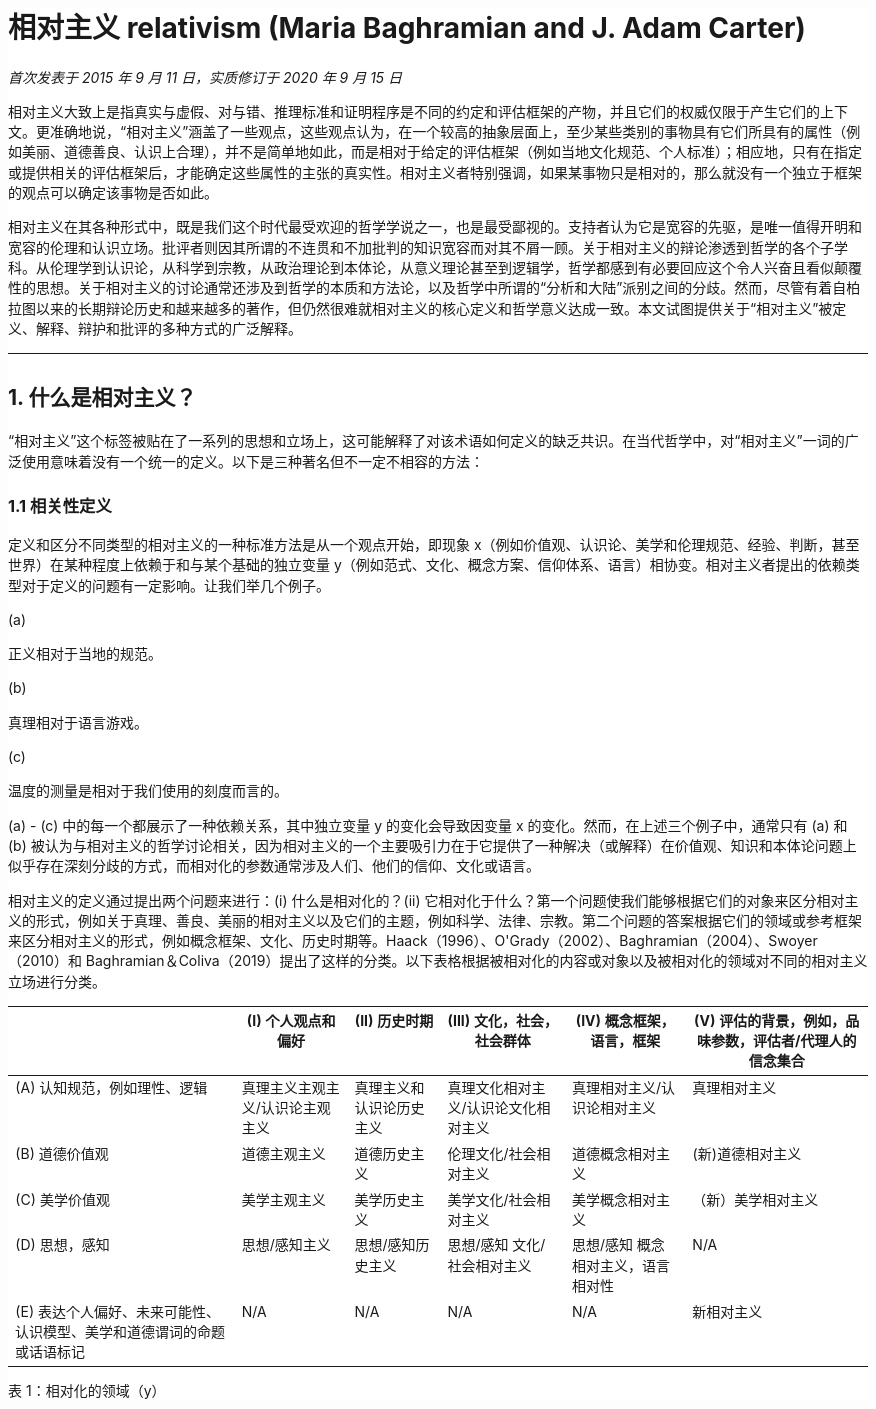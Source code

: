 # 相对主义 relativism (Maria Baghramian and J. Adam Carter)

*首次发表于 2015 年 9 月 11 日，实质修订于 2020 年 9 月 15 日*

相对主义大致上是指真实与虚假、对与错、推理标准和证明程序是不同的约定和评估框架的产物，并且它们的权威仅限于产生它们的上下文。更准确地说，“相对主义”涵盖了一些观点，这些观点认为，在一个较高的抽象层面上，至少某些类别的事物具有它们所具有的属性（例如美丽、道德善良、认识上合理），并不是简单地如此，而是相对于给定的评估框架（例如当地文化规范、个人标准）；相应地，只有在指定或提供相关的评估框架后，才能确定这些属性的主张的真实性。相对主义者特别强调，如果某事物只是相对的，那么就没有一个独立于框架的观点可以确定该事物是否如此。

相对主义在其各种形式中，既是我们这个时代最受欢迎的哲学学说之一，也是最受鄙视的。支持者认为它是宽容的先驱，是唯一值得开明和宽容的伦理和认识立场。批评者则因其所谓的不连贯和不加批判的知识宽容而对其不屑一顾。关于相对主义的辩论渗透到哲学的各个子学科。从伦理学到认识论，从科学到宗教，从政治理论到本体论，从意义理论甚至到逻辑学，哲学都感到有必要回应这个令人兴奋且看似颠覆性的思想。关于相对主义的讨论通常还涉及到哲学的本质和方法论，以及哲学中所谓的“分析和大陆”派别之间的分歧。然而，尽管有着自柏拉图以来的长期辩论历史和越来越多的著作，但仍然很难就相对主义的核心定义和哲学意义达成一致。本文试图提供关于“相对主义”被定义、解释、辩护和批评的多种方式的广泛解释。

---

## 1. 什么是相对主义？

“相对主义”这个标签被贴在了一系列的思想和立场上，这可能解释了对该术语如何定义的缺乏共识。在当代哲学中，对“相对主义”一词的广泛使用意味着没有一个统一的定义。以下是三种著名但不一定不相容的方法：

### 1.1 相关性定义

定义和区分不同类型的相对主义的一种标准方法是从一个观点开始，即现象 x（例如价值观、认识论、美学和伦理规范、经验、判断，甚至世界）在某种程度上依赖于和与某个基础的独立变量 y（例如范式、文化、概念方案、信仰体系、语言）相协变。相对主义者提出的依赖类型对于定义的问题有一定影响。让我们举几个例子。

(a)

正义相对于当地的规范。

(b)

真理相对于语言游戏。

(c)

温度的测量是相对于我们使用的刻度而言的。

(a) - (c) 中的每一个都展示了一种依赖关系，其中独立变量 y 的变化会导致因变量 x 的变化。然而，在上述三个例子中，通常只有 (a) 和 (b) 被认为与相对主义的哲学讨论相关，因为相对主义的一个主要吸引力在于它提供了一种解决（或解释）在价值观、知识和本体论问题上似乎存在深刻分歧的方式，而相对化的参数通常涉及人们、他们的信仰、文化或语言。

相对主义的定义通过提出两个问题来进行：(i) 什么是相对化的？(ii) 它相对化于什么？第一个问题使我们能够根据它们的对象来区分相对主义的形式，例如关于真理、善良、美丽的相对主义以及它们的主题，例如科学、法律、宗教。第二个问题的答案根据它们的领域或参考框架来区分相对主义的形式，例如概念框架、文化、历史时期等。Haack（1996）、O'Grady（2002）、Baghramian（2004）、Swoyer（2010）和 Baghramian＆Coliva（2019）提出了这样的分类。以下表格根据被相对化的内容或对象以及被相对化的领域对不同的相对主义立场进行分类。

|                                                                        | (I) 个人观点和偏好              | (II) 历史时期            | (III) 文化，社会，社会群体          | (IV) 概念框架，语言，框架          | (V) 评估的背景，例如，品味参数，评估者/代理人的信念集合 |
| ------------------------------------------------------------------------ | --------------------------------- | -------------------------- | ------------------------------------- | ------------------------------------ | --------------------------------------------------------- |
| (A) 认知规范，例如理性、逻辑                                           | 真理主义主观主义/认识论主观主义 | 真理主义和认识论历史主义 | 真理文化相对主义/认识论文化相对主义 | 真理相对主义/认识论相对主义        | 真理相对主义                                            |
| (B) 道德价值观                                                         | 道德主观主义                    | 道德历史主义             | 伦理文化/社会相对主义               | 道德概念相对主义                   | (新)道德相对主义                                        |
| (C) 美学价值观                                                         | 美学主观主义                    | 美学历史主义             | 美学文化/社会相对主义               | 美学概念相对主义                   | （新）美学相对主义                                      |
| (D) 思想，感知                                                         | 思想/感知主义                   | 思想/感知历史主义        | 思想/感知 文化/社会相对主义         | 思想/感知 概念相对主义，语言相对性 | N/A                                                     |
| (E) 表达个人偏好、未来可能性、认识模型、美学和道德谓词的命题或话语标记 | N/A                             | N/A                      | N/A                                 | N/A                                | 新相对主义                                              |

表 1：相对化的领域（y）
